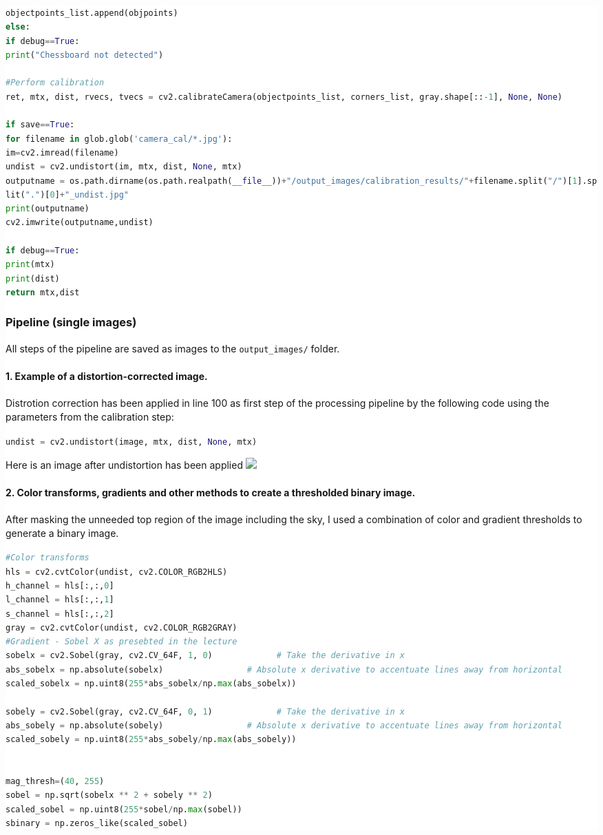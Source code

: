 ```python
objectpoints_list.append(objpoints)
else:
if debug==True:
print("Chessboard not detected")

#Perform calibration
ret, mtx, dist, rvecs, tvecs = cv2.calibrateCamera(objectpoints_list, corners_list, gray.shape[::-1], None, None)

if save==True:
for filename in glob.glob('camera_cal/*.jpg'):
im=cv2.imread(filename)
undist = cv2.undistort(im, mtx, dist, None, mtx)
outputname = os.path.dirname(os.path.realpath(__file__))+"/output_images/calibration_results/"+filename.split("/")[1].split(".")[0]+"_undist.jpg"
print(outputname)
cv2.imwrite(outputname,undist)

if debug==True:
print(mtx)
print(dist)
return mtx,dist
```

### Pipeline (single images)
All steps of the pipeline are saved as images to the `output_images/` folder.
#### 1. Example of a distortion-corrected image.
Distrotion correction has been applied in line 100 as first step of the processing pipeline by the following code using the parameters from the calibration step:
```python
undist = cv2.undistort(image, mtx, dist, None, mtx)
```
Here is an image after undistortion has been applied
![](output_images/straight_lines2_1undist.jpg)

#### 2. Color transforms, gradients and other methods to create a thresholded binary image. 
After masking the unneeded top region of the image including the sky,
I used a combination of color and gradient thresholds to generate a binary image.
```python
#Color transforms
hls = cv2.cvtColor(undist, cv2.COLOR_RGB2HLS)
h_channel = hls[:,:,0]
l_channel = hls[:,:,1]
s_channel = hls[:,:,2]
gray = cv2.cvtColor(undist, cv2.COLOR_RGB2GRAY)
#Gradient - Sobel X as presebted in the lecture
sobelx = cv2.Sobel(gray, cv2.CV_64F, 1, 0)             # Take the derivative in x
abs_sobelx = np.absolute(sobelx)                 # Absolute x derivative to accentuate lines away from horizontal
scaled_sobelx = np.uint8(255*abs_sobelx/np.max(abs_sobelx))

sobely = cv2.Sobel(gray, cv2.CV_64F, 0, 1)             # Take the derivative in x
abs_sobely = np.absolute(sobely)                 # Absolute x derivative to accentuate lines away from horizontal
scaled_sobely = np.uint8(255*abs_sobely/np.max(abs_sobely))


mag_thresh=(40, 255)
sobel = np.sqrt(sobelx ** 2 + sobely ** 2)
scaled_sobel = np.uint8(255*sobel/np.max(sobel))
sbinary = np.zeros_like(scaled_sobel)
```